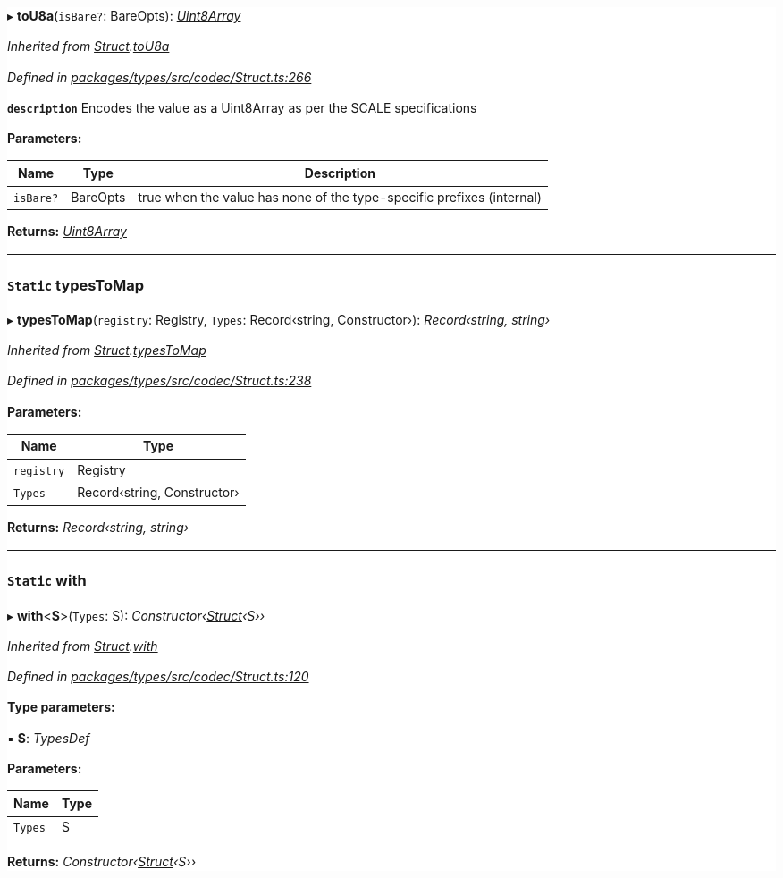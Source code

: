▸ **toU8a**(`isBare?`: BareOpts): *[Uint8Array](_codec_raw_.raw.md#static-uint8array)*

*Inherited from [Struct](_codec_struct_.struct.md).[toU8a](_codec_struct_.struct.md#tou8a)*

*Defined in [packages/types/src/codec/Struct.ts:266](https://github.com/polkadot-js/api/blob/e6018f2f75/packages/types/src/codec/Struct.ts#L266)*

**`description`** Encodes the value as a Uint8Array as per the SCALE specifications

**Parameters:**

Name | Type | Description |
------ | ------ | ------ |
`isBare?` | BareOpts | true when the value has none of the type-specific prefixes (internal)  |

**Returns:** *[Uint8Array](_codec_raw_.raw.md#static-uint8array)*

___

### `Static` typesToMap

▸ **typesToMap**(`registry`: Registry, `Types`: Record‹string, Constructor›): *Record‹string, string›*

*Inherited from [Struct](_codec_struct_.struct.md).[typesToMap](_codec_struct_.struct.md#static-typestomap)*

*Defined in [packages/types/src/codec/Struct.ts:238](https://github.com/polkadot-js/api/blob/e6018f2f75/packages/types/src/codec/Struct.ts#L238)*

**Parameters:**

Name | Type |
------ | ------ |
`registry` | Registry |
`Types` | Record‹string, Constructor› |

**Returns:** *Record‹string, string›*

___

### `Static` with

▸ **with**<**S**>(`Types`: S): *Constructor‹[Struct](_codec_struct_.struct.md)‹S››*

*Inherited from [Struct](_codec_struct_.struct.md).[with](_codec_struct_.struct.md#static-with)*

*Defined in [packages/types/src/codec/Struct.ts:120](https://github.com/polkadot-js/api/blob/e6018f2f75/packages/types/src/codec/Struct.ts#L120)*

**Type parameters:**

▪ **S**: *TypesDef*

**Parameters:**

Name | Type |
------ | ------ |
`Types` | S |

**Returns:** *Constructor‹[Struct](_codec_struct_.struct.md)‹S››*

